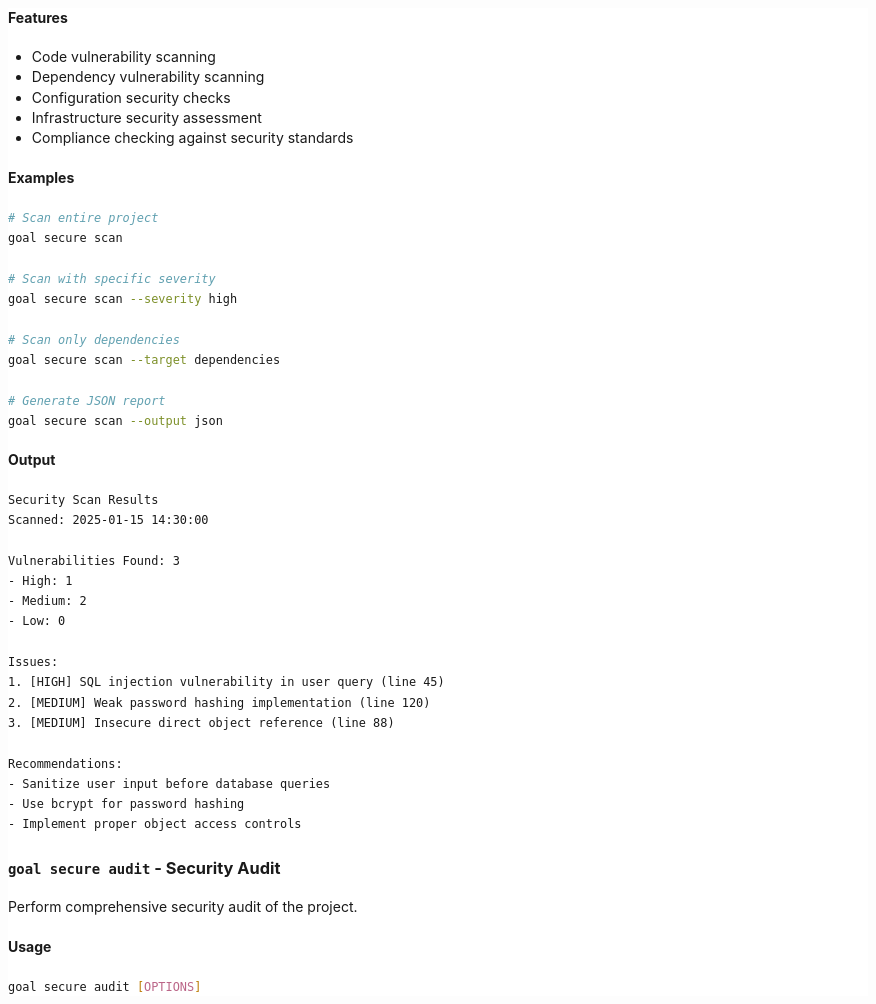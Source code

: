 #### Features

- Code vulnerability scanning
- Dependency vulnerability scanning
- Configuration security checks
- Infrastructure security assessment
- Compliance checking against security standards

#### Examples

```bash
# Scan entire project
goal secure scan

# Scan with specific severity
goal secure scan --severity high

# Scan only dependencies
goal secure scan --target dependencies

# Generate JSON report
goal secure scan --output json
```

#### Output

```
Security Scan Results
Scanned: 2025-01-15 14:30:00

Vulnerabilities Found: 3
- High: 1
- Medium: 2
- Low: 0

Issues:
1. [HIGH] SQL injection vulnerability in user query (line 45)
2. [MEDIUM] Weak password hashing implementation (line 120)
3. [MEDIUM] Insecure direct object reference (line 88)

Recommendations:
- Sanitize user input before database queries
- Use bcrypt for password hashing
- Implement proper object access controls
```

### `goal secure audit` - Security Audit

Perform comprehensive security audit of the project.

#### Usage

```bash
goal secure audit [OPTIONS]
```

